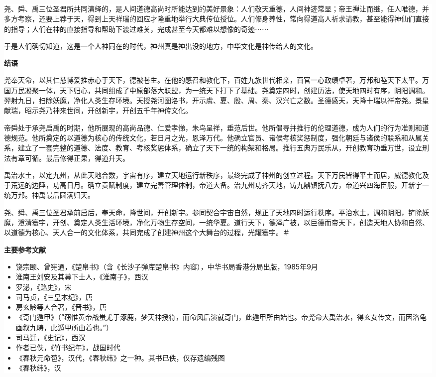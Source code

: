  尧、舜、禹三位圣君所共同演绎的，是人间道德高尚时所能达到的美好景象：人们敬天重德，人间神迹常显；帝王禅让而继，任人唯德，并多方考察，还要上荐于天，得到上天祥瑞的回应才隆重地举行大典传位授位。人们修身养性，常向得道高人祈求请教，甚至能得神仙们直接的指导；人们在神的直接指导和帮助下渡过难关，完成甚至今天都难以想像的奇迹⋯⋯
</p>
<p>
 于是人们确切知道，这是一个人神同在的时代，神州真是神出没的地方，中华文化是神传给人的文化。
</p>
<p>
 <strong>
  结语
 </strong>
</p>
<p>
 尧奉天命，以其仁慈博爱推赤心于天下，德被苍生。在他的感召和教化下，百姓九族世代相亲，百官一心政绩卓著，万邦和睦天下太平。万国万民凝聚一体，天下归心，共同组成了中原部落大联盟，为一统天下打下了基础。尧奠定四时，创建历法，使天地四时有序，阴阳调和。羿射九日，扫除妖魔，净化人类生存环境。天授尧河图洛书，开示虞、夏、殷、周、秦、汉兴亡之数。圣德感天，天降十瑞以祥帝尧。景星献瑞，昭示尧乃神来世间，开创新宇，开创五千年神传文化。
</p>
<p>
 帝舜处于承尧启禹的时期，他所展现的高尚品德、仁爱孝悌，朱鸟呈祥，垂范后世。他所倡导并推行的伦理道德，成为人们的行为准则和道德规范。他所奠定的以道德为核心的传统文化，若日月之光，恩泽万代。他确立官员、诸侯考核奖惩制度，强化朝廷与诸侯的联系和从属关系，建立了一套完整的道德、法度、教育、考核奖惩体系，确立了天下一统的构架和格局。推行五典万民乐从，开创教育功垂万世，设立刑法有章可循。最后修得正果，得道升天。
</p>
<p>
 禹治水土，以定九州，从此天地合数，宇宙有序，建立天地运行新秩序，最终完成了神州的创立过程。天下万民皆得平土而居，威德教化及于荒远的边陲，功高日月。确立贡赋制度，建立完善管理体制，帝道大备。治九州功齐天地，铸九鼎镇抚八方，帝道兴四海臣服，开新宇一统万邦。神禹最后圆满归天。
</p>
<p>
 尧、舜、禹三位圣君承前启后，奉天命，降世间，开创新宇。参同契合宇宙自然，规正了天地四时运行秩序。平治水土，调和阴阳，铲除妖魔，澄清寰宇，开创、奠定人类生活环境，净化万物生存空间，一统华夏。道行天下，德泽广被，以巨德而帝天下，创造天地人协和自然、以道德为核心、天人合一的文化体系，共同完成了创建神州这个大舞台的过程，光耀寰宇。＃
</p>
<p>
 <strong>
  主要参考文献
 </strong>
</p>
<ul>
 <li>
  饶宗颐、曾宪通，《楚帛书》（含《长沙子弹库楚帛书》内容），中华书局香港分局出版，1985年9月
 </li>
 <li>
  淮南王刘安及其幕下士人，《淮南子》，西汉
 </li>
 <li>
  罗泌，《路史》，宋
 </li>
 <li>
  司马贞，《三皇本纪》，唐
 </li>
 <li>
  房玄龄等人合著，《晋书》，唐
 </li>
 <li>
  《奇门遁甲》（“窃惟黄帝战蚩尤于涿鹿，梦天神授符，而命风后演就奇门，此遁甲所由始也。帝尧命大禹治水，得玄女传文，而因洛龟画叙九畴，此遁甲所由着也。”）
 </li>
 <li>
  司马迁，《史记》，西汉
 </li>
 <li>
  作者已佚，《竹书纪年》，战国时代
 </li>
 <li>
  《春秋元命苞》，汉代，《春秋纬》之一种。其书已佚，仅存遗编残图
 </li>
 <li>
  《春秋纬》，汉